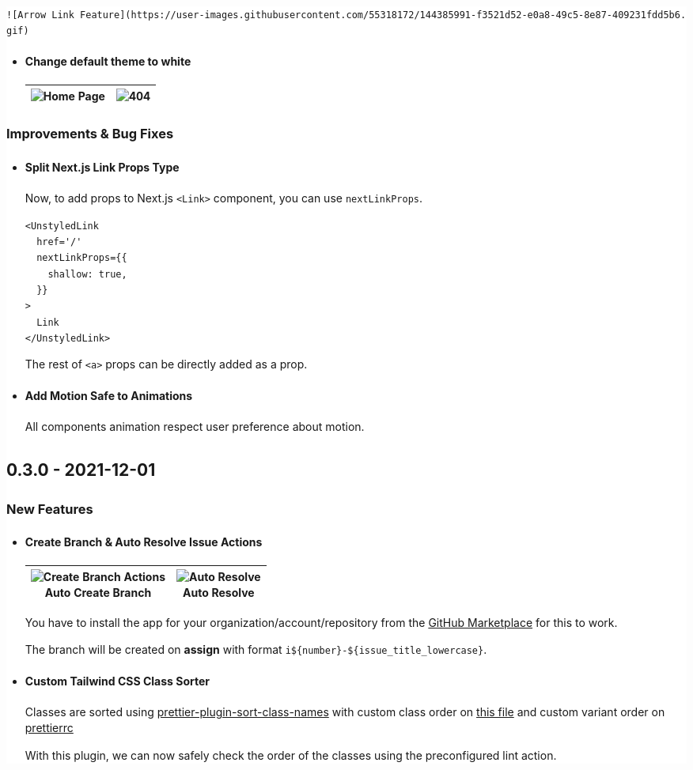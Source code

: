     ![Arrow Link Feature](https://user-images.githubusercontent.com/55318172/144385991-f3521d52-e0a8-49c5-8e87-409231fdd5b6.gif)

- #### Change default theme to white

    | ![Home Page](https://user-images.githubusercontent.com/55318172/144386763-00e6c3fd-ee2e-4c9e-87f8-18b036bdc2e1.png) | ![404](https://user-images.githubusercontent.com/55318172/144386764-0e4b4fb0-35a8-4725-a795-f998b06543a1.png) |
    | - | - |

### Improvements & Bug Fixes

- #### Split Next.js Link Props Type

    Now, to add props to Next.js `<Link>` component, you can use `nextLinkProps`.

    ```tsx
    <UnstyledLink 
      href='/'
      nextLinkProps={{
        shallow: true,
      }}
    >
      Link
    </UnstyledLink>
    ```

    The rest of `<a>` props can be directly added as a prop.

- #### Add Motion Safe to Animations

    All components animation respect user preference about motion.

## 0.3.0 - 2021-12-01

### New Features

- #### Create Branch & Auto Resolve Issue Actions

    | ![Create Branch Actions](https://user-images.githubusercontent.com/55318172/144379834-8c3e4d4f-d584-4253-9ad8-b9f1d468ed01.gif) <br> Auto Create Branch | ![Auto Resolve](https://user-images.githubusercontent.com/55318172/144382044-0132e755-9cd5-4805-a756-4086f67b3282.gif) <br> Auto Resolve  |
    | :--: | :--: |

    You have to install the app for your organization/account/repository from the [GitHub Marketplace](https://github.com/marketplace/create-issue-branch) for this to work.

    The branch will be created on **assign** with format `i${number}-${issue_title_lowercase}`.

- #### Custom Tailwind CSS Class Sorter

    Classes are sorted using [prettier-plugin-sort-class-names](https://github.com/PutziSan/prettier-plugin-sort-class-names) with custom class order on [this file](https://github.com/theodorusclarence/ts-nextjs-tailwind-starter/blob/main/prettier-plugin-sort-class-names-order) and custom variant order on [prettierrc](https://github.com/theodorusclarence/ts-nextjs-tailwind-starter/blob/main/.prettierrc.js)

    With this plugin, we can now safely check the order of the classes using the preconfigured lint action.
